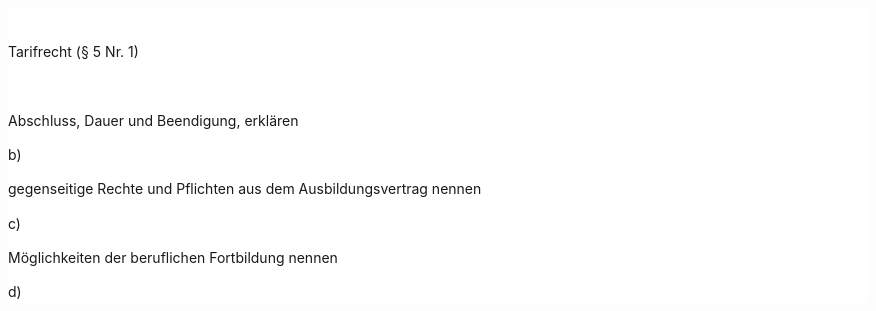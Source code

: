 <tr>

<td style rowspan="4" align="left" valign="top" charoff="50">

 

</td>

<td style rowspan="4" align="left" valign="top" charoff="50">

Tarifrecht (§ 5 Nr. 1)

</td>

<td style align="left" valign="top" charoff="50">

 

</td>

<td style align="left" valign="top" charoff="50">

Abschluss, Dauer und Beendigung, erklären

</td>

</tr>

<tr>

<td style align="left" valign="top" charoff="50">

b)

</td>

<td style align="left" valign="top" charoff="50">

gegenseitige Rechte und Pflichten aus dem Ausbildungsvertrag nennen

</td>

</tr>

<tr>

<td style align="left" valign="top" charoff="50">

c)

</td>

<td style align="left" valign="top" charoff="50">

Möglichkeiten der beruflichen Fortbildung nennen

</td>

</tr>

<tr>

<td style align="left" valign="top" charoff="50">

d)

</td>
